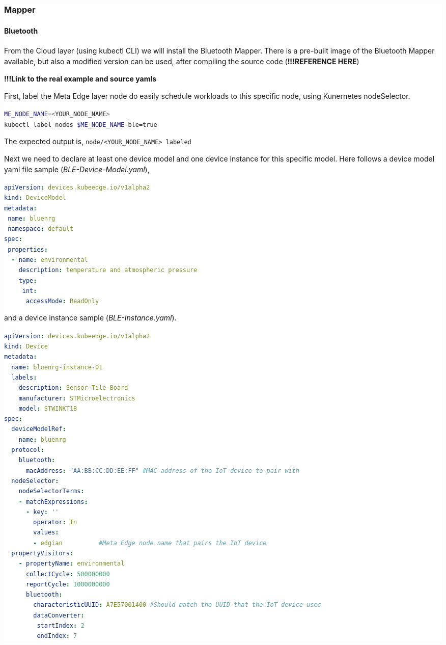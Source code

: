 ### Mapper
#### Bluetooth

From the Cloud layer (using kubectl CLI) we will install the Bluetooth Mapper. There is a pre-built image of the Bluetooth Mapper available, but also a modified version can be used, after compiling the source code (**!!!REFERENCE HERE**)

**!!!Link to the real example and source yamls**

First, label the Meta Edge layer node do easily schedule workloads to this specific node, using Kunernetes nodeSelector.
```bash
ME_NODE_NAME=<YOUR_NODE_NAME>
kubectl label nodes $ME_NODE_NAME ble=true
```
The expected output is, ```node/<YOUR_NODE_NAME> labeled```

Next we need to declare at least one device model and one device instance for this specific model. Here follows a device model yaml file sample (*BLE-Device-Model.yaml*),
```yaml
apiVersion: devices.kubeedge.io/v1alpha2
kind: DeviceModel
metadata:
 name: bluenrg
 namespace: default
spec:
 properties:
  - name: environmental
    description: temperature and atmospheric pressure
    type:
     int:
      accessMode: ReadOnly
```
and a device instance sample (*BLE-Instance.yaml*).
```yaml
apiVersion: devices.kubeedge.io/v1alpha2
kind: Device
metadata:
  name: bluenrg-instance-01
  labels:
    description: Sensor-Tile-Board
    manufacturer: STMicroelectronics
    model: STWINKT1B
spec:
  deviceModelRef:
    name: bluenrg
  protocol:
    bluetooth:
      macAddress: "AA:BB:CC:DD:EE:FF" #MAC address of the IoT device to pair with
  nodeSelector:
    nodeSelectorTerms:
    - matchExpressions:
      - key: ''
        operator: In
        values:
        - edgian          #Meta Edge node name that pairs the IoT device 
  propertyVisitors:
    - propertyName: environmental
      collectCycle: 500000000
      reportCycle: 1000000000    
      bluetooth:
        characteristicUUID: A7E57001400 #Should match the UUID that the IoT device uses 
        dataConverter:
         startIndex: 2
         endIndex: 7
```